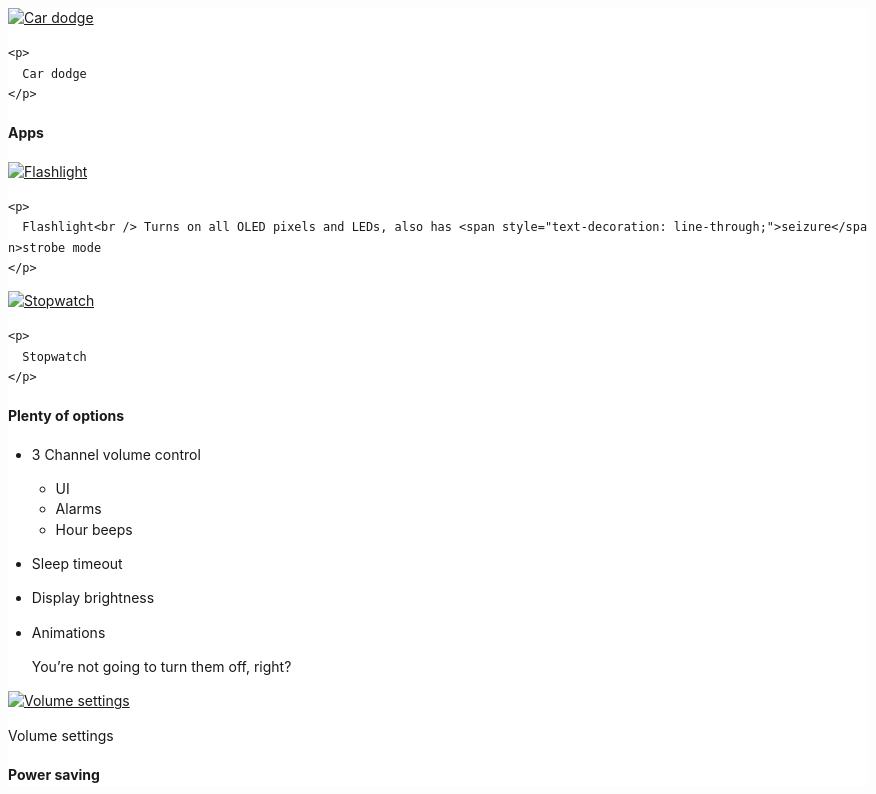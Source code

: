   <div>
    <p>
      <a href="http://blog.zakkemble.co.uk/wp-content/uploads/2013/09/PICT2153.jpg"><img alt="Car dodge" src="http://blog.zakkemble.co.uk/wp-content/uploads/2013/09/PICT2153-300x225.jpg" width="300" height="225" /></a>
    </p>
    
    <p>
      Car dodge
    </p>
  </div>
</div>

#### Apps

<div>
  <div>
    <p>
      <a href="http://blog.zakkemble.co.uk/wp-content/uploads/2013/09/PICT2238.jpg"><img alt="Flashlight" src="http://blog.zakkemble.co.uk/wp-content/uploads/2013/09/PICT2238-300x225.jpg" width="300" height="225" /></a>
    </p>
    
    <p>
      Flashlight<br /> Turns on all OLED pixels and LEDs, also has <span style="text-decoration: line-through;">seizure</span>strobe mode
    </p>
  </div>
  
  <div>
    <p>
      <a href="http://blog.zakkemble.co.uk/wp-content/uploads/2013/09/PICT2254.jpg"><img alt="Stopwatch" src="http://blog.zakkemble.co.uk/wp-content/uploads/2013/09/PICT2254-300x225.jpg" width="300" height="225" /></a>
    </p>
    
    <p>
      Stopwatch
    </p>
  </div>
</div>

#### Plenty of options

  * 3 Channel volume control 
      * UI
      * Alarms
      * Hour beeps
  * Sleep timeout
  * Display brightness
  * Animations
  
    You’re not going to turn them off, right?

[<img alt="Volume settings" src="http://blog.zakkemble.co.uk/wp-content/uploads/2013/09/PICT2156-300x225.jpg" width="300" height="225" />][8]

Volume settings

#### Power saving


 [1]: http://blog.zakkemble.co.uk/wp-content/uploads/2013/09/watch_schematic.png
 [2]: http://www.atmel.com/devices/atmega328p.aspx
 [3]: http://www.maximintegrated.com/datasheet/index.mvp/id/6861
 [4]: http://www.microchip.com/wwwproducts/Devices.aspx?dDocName=en024903
 [5]: http://blog.zakkemble.co.uk/a-lithium-battery-charger-with-load-sharing/ "A Lithium Battery Charger with Load Sharing"
 [6]: http://www.torex-europe.com/products/range/120
 [7]: http://blog.zakkemble.co.uk/wp-content/uploads/2013/09/PICT2252.jpg
 [8]: http://blog.zakkemble.co.uk/wp-content/uploads/2013/09/PICT2156.jpg
 [9]: http://blog.zakkemble.co.uk/wp-content/uploads/2013/09/usbpads.jpg